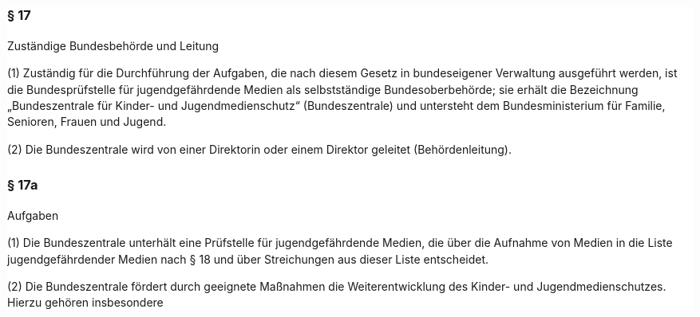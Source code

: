 <span id="BJNR273000002BJNE001701125.html"></span>

### § 17  
Zuständige Bundesbehörde und Leitung

<div>

<div class="jnhtml">

<div>

<div class="jurAbsatz">

(1) Zuständig für die Durchführung der Aufgaben, die nach diesem Gesetz
in bundeseigener Verwaltung ausgeführt werden, ist die Bundesprüfstelle
für jugendgefährdende Medien als selbstständige Bundesoberbehörde; sie
erhält die Bezeichnung „Bundeszentrale für Kinder- und
Jugendmedienschutz“ (Bundeszentrale) und untersteht dem
Bundesministerium für Familie, Senioren, Frauen und Jugend.

</div>

<div class="jurAbsatz">

(2) Die Bundeszentrale wird von einer Direktorin oder einem Direktor
geleitet (Behördenleitung).

</div>

</div>

</div>

</div>

<span id="BJNR273000002BJNE003601130.html"></span>

### § 17a  
Aufgaben

<div>

<div class="jnhtml">

<div>

<div class="jurAbsatz">

(1) Die Bundeszentrale unterhält eine Prüfstelle für jugendgefährdende
Medien, die über die Aufnahme von Medien in die Liste jugendgefährdender
Medien nach § 18 und über Streichungen aus dieser Liste entscheidet.

</div>

<div class="jurAbsatz">

(2) Die Bundeszentrale fördert durch geeignete Maßnahmen die
Weiterentwicklung des Kinder- und Jugendmedienschutzes. Hierzu gehören
insbesondere
